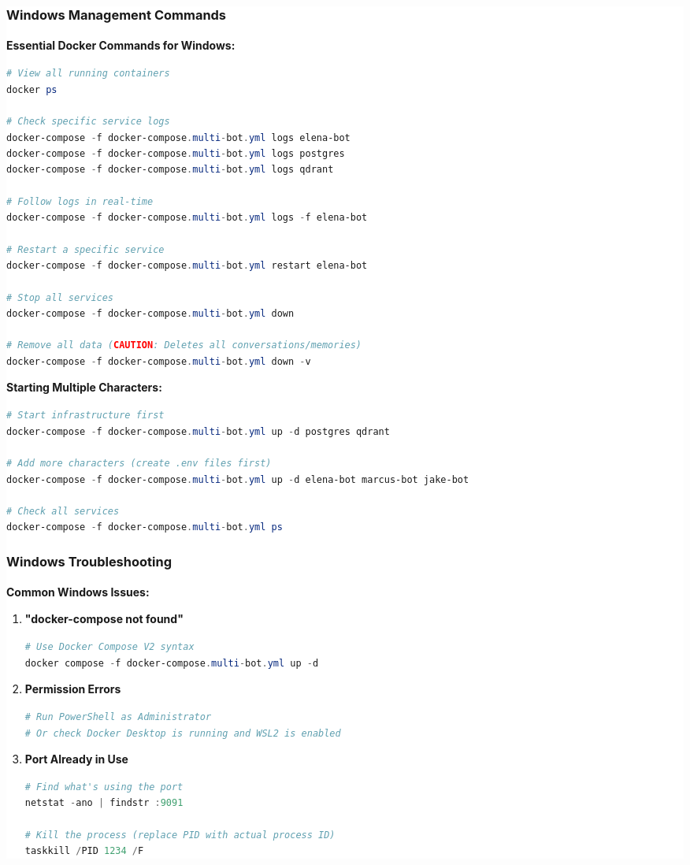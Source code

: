 ### Windows Management Commands

**Essential Docker Commands for Windows:**
```powershell
# View all running containers
docker ps

# Check specific service logs
docker-compose -f docker-compose.multi-bot.yml logs elena-bot
docker-compose -f docker-compose.multi-bot.yml logs postgres
docker-compose -f docker-compose.multi-bot.yml logs qdrant

# Follow logs in real-time
docker-compose -f docker-compose.multi-bot.yml logs -f elena-bot

# Restart a specific service
docker-compose -f docker-compose.multi-bot.yml restart elena-bot

# Stop all services
docker-compose -f docker-compose.multi-bot.yml down

# Remove all data (CAUTION: Deletes all conversations/memories)
docker-compose -f docker-compose.multi-bot.yml down -v
```

**Starting Multiple Characters:**
```powershell
# Start infrastructure first
docker-compose -f docker-compose.multi-bot.yml up -d postgres qdrant

# Add more characters (create .env files first)
docker-compose -f docker-compose.multi-bot.yml up -d elena-bot marcus-bot jake-bot

# Check all services
docker-compose -f docker-compose.multi-bot.yml ps
```

### Windows Troubleshooting

**Common Windows Issues:**

1. **"docker-compose not found"**
   ```powershell
   # Use Docker Compose V2 syntax
   docker compose -f docker-compose.multi-bot.yml up -d
   ```

2. **Permission Errors**
   ```powershell
   # Run PowerShell as Administrator
   # Or check Docker Desktop is running and WSL2 is enabled
   ```

3. **Port Already in Use**
   ```powershell
   # Find what's using the port
   netstat -ano | findstr :9091
   
   # Kill the process (replace PID with actual process ID)
   taskkill /PID 1234 /F
   ```

